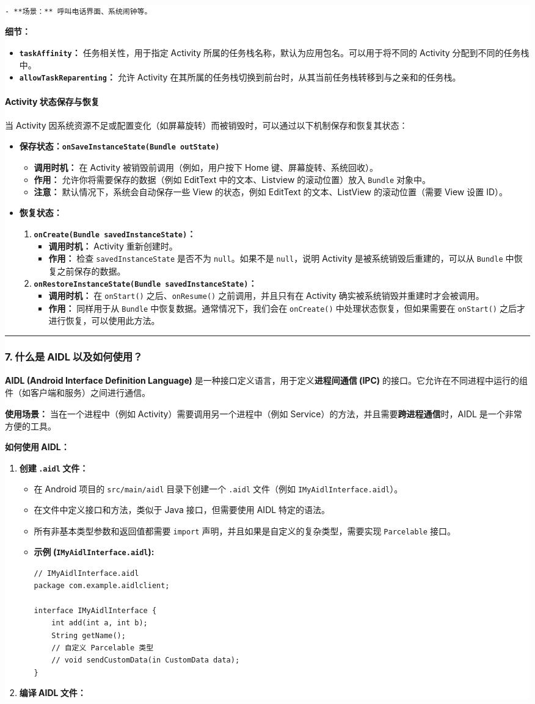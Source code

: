     - **场景：** 呼叫电话界面、系统闹钟等。

**细节：**

- **`taskAffinity`：** 任务相关性，用于指定 Activity 所属的任务栈名称，默认为应用包名。可以用于将不同的 Activity 分配到不同的任务栈中。
- **`allowTaskReparenting`：** 允许 Activity 在其所属的任务栈切换到前台时，从其当前任务栈转移到与之亲和的任务栈。

#### Activity 状态保存与恢复

当 Activity 因系统资源不足或配置变化（如屏幕旋转）而被销毁时，可以通过以下机制保存和恢复其状态：

- **保存状态：`onSaveInstanceState(Bundle outState)`**
    
    - **调用时机：** 在 Activity 被销毁前调用（例如，用户按下 Home 键、屏幕旋转、系统回收）。
    - **作用：** 允许你将需要保存的数据（例如 EditText 中的文本、Listview 的滚动位置）放入 `Bundle` 对象中。
    - **注意：** 默认情况下，系统会自动保存一些 View 的状态，例如 EditText 的文本、ListView 的滚动位置（需要 View 设置 ID）。
- **恢复状态：**
    
    1. **`onCreate(Bundle savedInstanceState)`：**
        - **调用时机：** Activity 重新创建时。
        - **作用：** 检查 `savedInstanceState` 是否不为 `null`。如果不是 `null`，说明 Activity 是被系统销毁后重建的，可以从 `Bundle` 中恢复之前保存的数据。
    2. **`onRestoreInstanceState(Bundle savedInstanceState)`：**
        - **调用时机：** 在 `onStart()` 之后、`onResume()` 之前调用，并且只有在 Activity 确实被系统销毁并重建时才会被调用。
        - **作用：** 同样用于从 `Bundle` 中恢复数据。通常情况下，我们会在 `onCreate()` 中处理状态恢复，但如果需要在 `onStart()` 之后才进行恢复，可以使用此方法。

---

### 7. 什么是 AIDL 以及如何使用？

**AIDL (Android Interface Definition Language)** 是一种接口定义语言，用于定义**进程间通信 (IPC)** 的接口。它允许在不同进程中运行的组件（如客户端和服务）之间进行通信。

**使用场景：** 当在一个进程中（例如 Activity）需要调用另一个进程中（例如 Service）的方法，并且需要**跨进程通信**时，AIDL 是一个非常方便的工具。

**如何使用 AIDL：**

1. **创建 `.aidl` 文件：**
    
    - 在 Android 项目的 `src/main/aidl` 目录下创建一个 `.aidl` 文件（例如 `IMyAidlInterface.aidl`）。
    - 在文件中定义接口和方法，类似于 Java 接口，但需要使用 AIDL 特定的语法。
    - 所有非基本类型参数和返回值都需要 `import` 声明，并且如果是自定义的复杂类型，需要实现 `Parcelable` 接口。
    - **示例 (`IMyAidlInterface.aidl`):**
        
        
        ```
        // IMyAidlInterface.aidl
        package com.example.aidlclient;
        
        interface IMyAidlInterface {
            int add(int a, int b);
            String getName();
            // 自定义 Parcelable 类型
            // void sendCustomData(in CustomData data);
        }
        ```
        
2. **编译 AIDL 文件：**
    